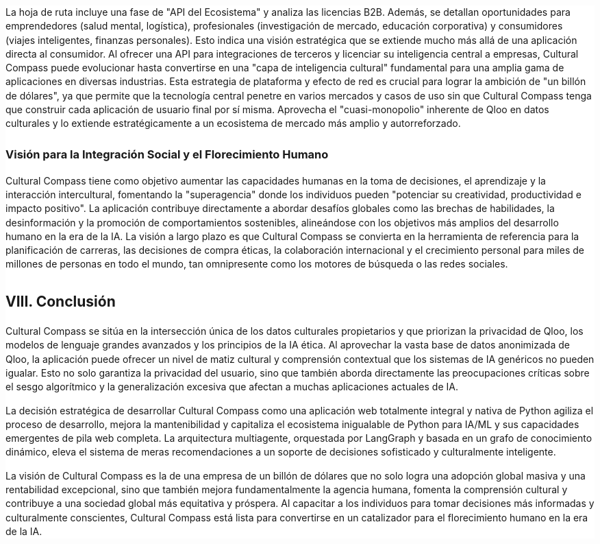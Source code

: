 La hoja de ruta incluye una fase de "API del Ecosistema" y analiza las licencias B2B. Además, se detallan oportunidades para emprendedores (salud mental, logística), profesionales (investigación de mercado, educación corporativa) y consumidores (viajes inteligentes, finanzas personales). Esto indica una visión estratégica que se extiende mucho más allá de una aplicación directa al consumidor. Al ofrecer una API para integraciones de terceros y licenciar su inteligencia central a empresas, Cultural Compass puede evolucionar hasta convertirse en una "capa de inteligencia cultural" fundamental para una amplia gama de aplicaciones en diversas industrias. Esta estrategia de plataforma y efecto de red es crucial para lograr la ambición de "un billón de dólares", ya que permite que la tecnología central penetre en varios mercados y casos de uso sin que Cultural Compass tenga que construir cada aplicación de usuario final por sí misma. Aprovecha el "cuasi-monopolio" inherente de Qloo en datos culturales y lo extiende estratégicamente a un ecosistema de mercado más amplio y autorreforzado.  

### **Visión para la Integración Social y el Florecimiento Humano**

Cultural Compass tiene como objetivo aumentar las capacidades humanas en la toma de decisiones, el aprendizaje y la interacción intercultural, fomentando la "superagencia" donde los individuos pueden "potenciar su creatividad, productividad e impacto positivo". La aplicación contribuye directamente a abordar desafíos globales como las brechas de habilidades, la desinformación y la promoción de comportamientos sostenibles, alineándose con los objetivos más amplios del desarrollo humano en la era de la IA. La visión a largo plazo es que Cultural Compass se convierta en la herramienta de referencia para la planificación de carreras, las decisiones de compra éticas, la colaboración internacional y el crecimiento personal para miles de millones de personas en todo el mundo, tan omnipresente como los motores de búsqueda o las redes sociales.  

## **VIII. Conclusión**

Cultural Compass se sitúa en la intersección única de los datos culturales propietarios y que priorizan la privacidad de Qloo, los modelos de lenguaje grandes avanzados y los principios de la IA ética. Al aprovechar la vasta base de datos anonimizada de Qloo, la aplicación puede ofrecer un nivel de matiz cultural y comprensión contextual que los sistemas de IA genéricos no pueden igualar. Esto no solo garantiza la privacidad del usuario, sino que también aborda directamente las preocupaciones críticas sobre el sesgo algorítmico y la generalización excesiva que afectan a muchas aplicaciones actuales de IA.

La decisión estratégica de desarrollar Cultural Compass como una aplicación web totalmente integral y nativa de Python agiliza el proceso de desarrollo, mejora la mantenibilidad y capitaliza el ecosistema inigualable de Python para IA/ML y sus capacidades emergentes de pila web completa. La arquitectura multiagente, orquestada por LangGraph y basada en un grafo de conocimiento dinámico, eleva el sistema de meras recomendaciones a un soporte de decisiones sofisticado y culturalmente inteligente.

La visión de Cultural Compass es la de una empresa de un billón de dólares que no solo logra una adopción global masiva y una rentabilidad excepcional, sino que también mejora fundamentalmente la agencia humana, fomenta la comprensión cultural y contribuye a una sociedad global más equitativa y próspera. Al capacitar a los individuos para tomar decisiones más informadas y culturalmente conscientes, Cultural Compass está lista para convertirse en un catalizador para el florecimiento humano en la era de la IA.

